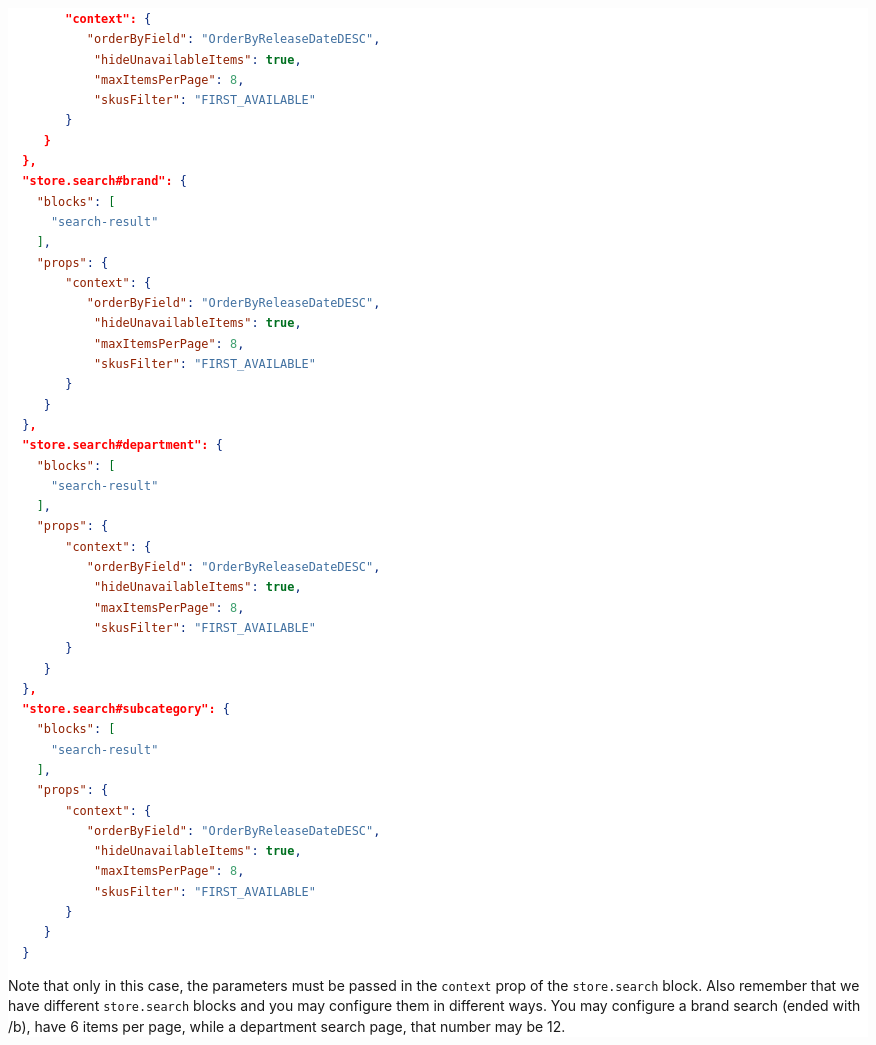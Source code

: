 ```json
        "context": {
           "orderByField": "OrderByReleaseDateDESC",
            "hideUnavailableItems": true,
            "maxItemsPerPage": 8,
            "skusFilter": "FIRST_AVAILABLE"
        }
     }
  },
  "store.search#brand": {
    "blocks": [
      "search-result"
    ],
    "props": {
        "context": {
           "orderByField": "OrderByReleaseDateDESC",
            "hideUnavailableItems": true,
            "maxItemsPerPage": 8,
            "skusFilter": "FIRST_AVAILABLE"
        }
     }
  },
  "store.search#department": {
    "blocks": [
      "search-result"
    ],
    "props": {
        "context": {
           "orderByField": "OrderByReleaseDateDESC",
            "hideUnavailableItems": true,
            "maxItemsPerPage": 8,
            "skusFilter": "FIRST_AVAILABLE"
        }
     }
  },
  "store.search#subcategory": {
    "blocks": [
      "search-result"
    ],
    "props": {
        "context": {
           "orderByField": "OrderByReleaseDateDESC",
            "hideUnavailableItems": true,
            "maxItemsPerPage": 8,
            "skusFilter": "FIRST_AVAILABLE"
        }
     }
  }
```

Note that only in this case, the parameters must be passed in the `context` prop of the `store.search` block. Also remember that we have different `store.search` blocks and you may configure them in different ways.
You may configure a brand search (ended with /b), have 6 items per page, while a department search page, that number may be 12.
